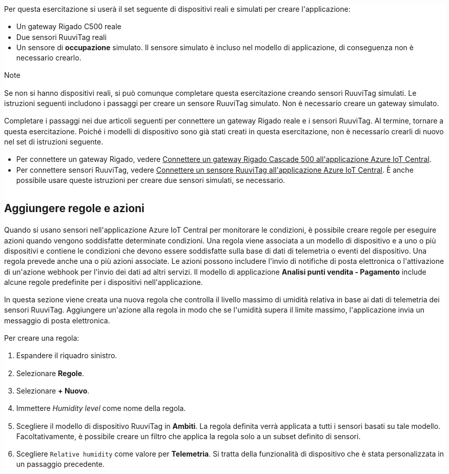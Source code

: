 Per questa esercitazione si userà il set seguente di dispositivi reali e simulati per creare l'applicazione:
- Un gateway Rigado C500 reale
- Due sensori RuuviTag reali
- Un sensore di **occupazione** simulato. Il sensore simulato è incluso nel modello di applicazione, di conseguenza non è necessario crearlo. 

> [!NOTE]
> Se non si hanno dispositivi reali, si può comunque completare questa esercitazione creando sensori RuuviTag simulati. Le istruzioni seguenti includono i passaggi per creare un sensore RuuviTag simulato. Non è necessario creare un gateway simulato.

Completare i passaggi nei due articoli seguenti per connettere un gateway Rigado reale e i sensori RuuviTag. Al termine, tornare a questa esercitazione. Poiché i modelli di dispositivo sono già stati creati in questa esercitazione, non è necessario crearli di nuovo nel set di istruzioni seguente.

- Per connettere un gateway Rigado, vedere [Connettere un gateway Rigado Cascade 500 all'applicazione Azure IoT Central](../core/howto-connect-rigado-cascade-500.md?toc=/azure/iot-central/retail/toc.json&bc=/azure/iot-central/retail/breadcrumb/toc.json).
- Per connettere sensori RuuviTag, vedere [Connettere un sensore RuuviTag all'applicazione Azure IoT Central](../core/howto-connect-ruuvi.md?toc=/azure/iot-central/retail/toc.json&bc=/azure/iot-central/retail/breadcrumb/toc.json). È anche possibile usare queste istruzioni per creare due sensori simulati, se necessario.

## <a name="add-rules-and-actions"></a>Aggiungere regole e azioni
Quando si usano sensori nell'applicazione Azure IoT Central per monitorare le condizioni, è possibile creare regole per eseguire azioni quando vengono soddisfatte determinate condizioni. Una regola viene associata a un modello di dispositivo e a uno o più dispositivi e contiene le condizioni che devono essere soddisfatte sulla base di dati di telemetria o eventi del dispositivo. Una regola prevede anche una o più azioni associate. Le azioni possono includere l'invio di notifiche di posta elettronica o l'attivazione di un'azione webhook per l'invio dei dati ad altri servizi. Il modello di applicazione **Analisi punti vendita - Pagamento** include alcune regole predefinite per i dispositivi nell'applicazione.

In questa sezione viene creata una nuova regola che controlla il livello massimo di umidità relativa in base ai dati di telemetria dei sensori RuuviTag. Aggiungere un'azione alla regola in modo che se l'umidità supera il limite massimo, l'applicazione invia un messaggio di posta elettronica. 

Per creare una regola: 

1. Espandere il riquadro sinistro.

1. Selezionare **Regole**.

1. Selezionare **+ Nuovo**.

1. Immettere *Humidity level* come nome della regola. 

1. Scegliere il modello di dispositivo RuuviTag in **Ambiti**. La regola definita verrà applicata a tutti i sensori basati su tale modello. Facoltativamente, è possibile creare un filtro che applica la regola solo a un subset definito di sensori. 

1. Scegliere `Relative humidity` come valore per **Telemetria**. Si tratta della funzionalità di dispositivo che è stata personalizzata in un passaggio precedente.
